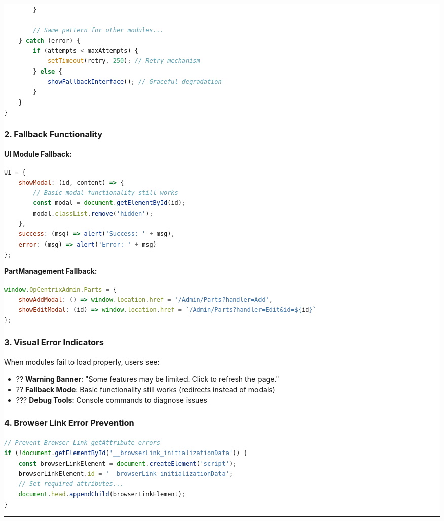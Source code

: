 ```javascript
        }
        
        // Same pattern for other modules...
    } catch (error) {
        if (attempts < maxAttempts) {
            setTimeout(retry, 250); // Retry mechanism
        } else {
            showFallbackInterface(); // Graceful degradation
        }
    }
}
```

### **2. Fallback Functionality**

**UI Module Fallback:**
```javascript
UI = {
    showModal: (id, content) => {
        // Basic modal functionality still works
        const modal = document.getElementById(id);
        modal.classList.remove('hidden');
    },
    success: (msg) => alert('Success: ' + msg),
    error: (msg) => alert('Error: ' + msg)
};
```

**PartManagement Fallback:**
```javascript
window.OpCentrixAdmin.Parts = {
    showAddModal: () => window.location.href = '/Admin/Parts?handler=Add',
    showEditModal: (id) => window.location.href = `/Admin/Parts?handler=Edit&id=${id}`
};
```

### **3. Visual Error Indicators**

When modules fail to load properly, users see:
- ?? **Warning Banner**: "Some features may be limited. Click to refresh the page."
- ?? **Fallback Mode**: Basic functionality still works (redirects instead of modals)
- ??? **Debug Tools**: Console commands to diagnose issues

### **4. Browser Link Error Prevention**

```javascript
// Prevent Browser Link getAttribute errors
if (!document.getElementById('__browserLink_initializationData')) {
    const browserLinkElement = document.createElement('script');
    browserLinkElement.id = '__browserLink_initializationData';
    // Set required attributes...
    document.head.appendChild(browserLinkElement);
}
```

---